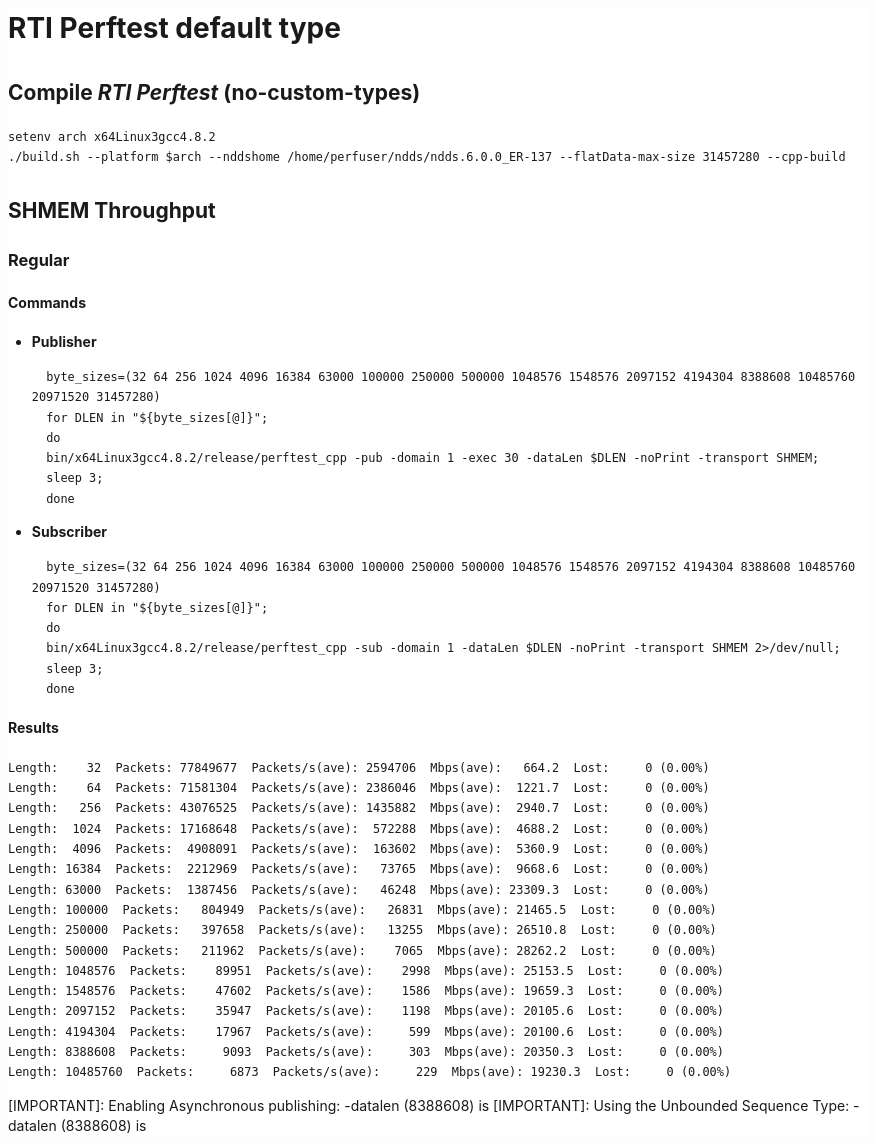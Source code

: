 # RTI Perftest default type

## Compile *RTI Perftest* (no-custom-types)

```
setenv arch x64Linux3gcc4.8.2
./build.sh --platform $arch --nddshome /home/perfuser/ndds/ndds.6.0.0_ER-137 --flatData-max-size 31457280 --cpp-build
```

## SHMEM Throughput

### Regular

#### Commands

- **Publisher**

        byte_sizes=(32 64 256 1024 4096 16384 63000 100000 250000 500000 1048576 1548576 2097152 4194304 8388608 10485760 20971520 31457280)
        for DLEN in "${byte_sizes[@]}";
        do
        bin/x64Linux3gcc4.8.2/release/perftest_cpp -pub -domain 1 -exec 30 -dataLen $DLEN -noPrint -transport SHMEM;
        sleep 3;
        done

- **Subscriber**

        byte_sizes=(32 64 256 1024 4096 16384 63000 100000 250000 500000 1048576 1548576 2097152 4194304 8388608 10485760 20971520 31457280)
        for DLEN in "${byte_sizes[@]}";
        do
        bin/x64Linux3gcc4.8.2/release/perftest_cpp -sub -domain 1 -dataLen $DLEN -noPrint -transport SHMEM 2>/dev/null;
        sleep 3;
        done

#### Results


    Length:    32  Packets: 77849677  Packets/s(ave): 2594706  Mbps(ave):   664.2  Lost:     0 (0.00%)
    Length:    64  Packets: 71581304  Packets/s(ave): 2386046  Mbps(ave):  1221.7  Lost:     0 (0.00%)
    Length:   256  Packets: 43076525  Packets/s(ave): 1435882  Mbps(ave):  2940.7  Lost:     0 (0.00%)
    Length:  1024  Packets: 17168648  Packets/s(ave):  572288  Mbps(ave):  4688.2  Lost:     0 (0.00%)
    Length:  4096  Packets:  4908091  Packets/s(ave):  163602  Mbps(ave):  5360.9  Lost:     0 (0.00%)
    Length: 16384  Packets:  2212969  Packets/s(ave):   73765  Mbps(ave):  9668.6  Lost:     0 (0.00%)
    Length: 63000  Packets:  1387456  Packets/s(ave):   46248  Mbps(ave): 23309.3  Lost:     0 (0.00%)
    Length: 100000  Packets:   804949  Packets/s(ave):   26831  Mbps(ave): 21465.5  Lost:     0 (0.00%)
    Length: 250000  Packets:   397658  Packets/s(ave):   13255  Mbps(ave): 26510.8  Lost:     0 (0.00%)
    Length: 500000  Packets:   211962  Packets/s(ave):    7065  Mbps(ave): 28262.2  Lost:     0 (0.00%)
    Length: 1048576  Packets:    89951  Packets/s(ave):    2998  Mbps(ave): 25153.5  Lost:     0 (0.00%)
    Length: 1548576  Packets:    47602  Packets/s(ave):    1586  Mbps(ave): 19659.3  Lost:     0 (0.00%)
    Length: 2097152  Packets:    35947  Packets/s(ave):    1198  Mbps(ave): 20105.6  Lost:     0 (0.00%)
    Length: 4194304  Packets:    17967  Packets/s(ave):     599  Mbps(ave): 20100.6  Lost:     0 (0.00%)
    Length: 8388608  Packets:     9093  Packets/s(ave):     303  Mbps(ave): 20350.3  Lost:     0 (0.00%)
    Length: 10485760  Packets:     6873  Packets/s(ave):     229  Mbps(ave): 19230.3  Lost:     0 (0.00%)

[IMPORTANT]: Enabling Asynchronous publishing: -datalen (8388608) is
[IMPORTANT]: Using the Unbounded Sequence Type: -datalen (8388608) is